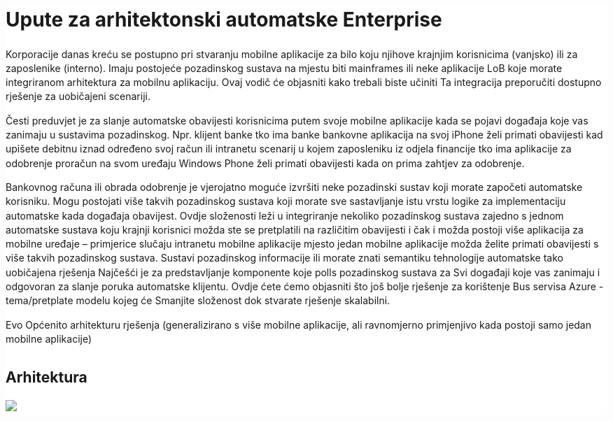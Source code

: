<properties
    pageTitle="Obavijest o koncentratora - Enterprise automatske arhitekture"
    description="Upute o korištenju Azure obavijesti koncentratora u okruženju tvrtke"
    services="notification-hubs"
    documentationCenter=""
    authors="ysxu"
    manager="erikre"
    editor=""/>

<tags
    ms.service="notification-hubs"
    ms.workload="mobile"
    ms.tgt_pltfrm="mobile-windows"
    ms.devlang="dotnet"
    ms.topic="article"
    ms.date="06/29/2016" 
    ms.author="yuaxu"/>

# <a name="enterprise-push-architectural-guidance"></a>Upute za arhitektonski automatske Enterprise

Korporacije danas kreću se postupno pri stvaranju mobilne aplikacije za bilo koju njihove krajnjim korisnicima (vanjsko) ili za zaposlenike (interno). Imaju postojeće pozadinskog sustava na mjestu biti mainframes ili neke aplikacije LoB koje morate integriranom arhitektura za mobilnu aplikaciju. Ovaj vodič će objasniti kako trebali biste učiniti Ta integracija preporučiti dostupno rješenje za uobičajeni scenariji.

Česti preduvjet je za slanje automatske obavijesti korisnicima putem svoje mobilne aplikacije kada se pojavi događaja koje vas zanimaju u sustavima pozadinskog. Npr. klijent banke tko ima banke bankovne aplikacija na svoj iPhone želi primati obavijesti kad upišete debitnu iznad određeno svoj račun ili intranetu scenarij u kojem zaposleniku iz odjela financije tko ima aplikacije za odobrenje proračun na svom uređaju Windows Phone želi primati obavijesti kada on prima zahtjev za odobrenje.

Bankovnog računa ili obrada odobrenje je vjerojatno moguće izvršiti neke pozadinski sustav koji morate započeti automatske korisniku. Mogu postojati više takvih pozadinskog sustava koji morate sve sastavljanje istu vrstu logike za implementaciju automatske kada događaja obavijest. Ovdje složenosti leži u integriranje nekoliko pozadinskog sustava zajedno s jednom automatske sustava koju krajnji korisnici možda ste se pretplatili na različitim obavijesti i čak i možda postoji više aplikacija za mobilne uređaje – primjerice slučaju intranetu mobilne aplikacije mjesto jedan mobilne aplikacije možda želite primati obavijesti s više takvih pozadinskog sustava. Sustavi pozadinskog informacije ili morate znati semantiku tehnologije automatske tako uobičajena rješenja Najčešći je za predstavljanje komponente koje polls pozadinskog sustava za Svi događaji koje vas zanimaju i odgovoran za slanje poruka automatske klijentu.
Ovdje ćete ćemo objasniti što još bolje rješenje za korištenje Bus servisa Azure - tema/pretplate modelu kojeg će Smanjite složenost dok stvarate rješenje skalabilni.

Evo Općenito arhitekturu rješenja (generalizirano s više mobilne aplikacije, ali ravnomjerno primjenjivo kada postoji samo jedan mobilne aplikacije)

## <a name="architecture"></a>Arhitektura

![][1]


[1]: ./media/notification-hubs-enterprise-push-architecture/architecture.png
[2]: ./media/notification-hubs-enterprise-push-architecture/WebJobsContextMenu.png
[3]: ./media/notification-hubs-enterprise-push-architecture/PublishAsWebJob.png
[4]: ./media/notification-hubs-enterprise-push-architecture/WebJob.png
[5]: ./media/notification-hubs-enterprise-push-architecture/Notifications.png
[6]: ./media/notification-hubs-enterprise-push-architecture/WebJobsLog.png
[Uzorci koncentrator obavijesti]: https://github.com/Azure/azure-notificationhubs-samples
[Azure servis za mobilne uređaje]: http://azure.microsoft.com/documentation/services/mobile-services/
[Azure Service Bus]: http://azure.microsoft.com/documentation/articles/fundamentals-service-bus-hybrid-solutions/
[Servis Bus Pub/Sub programiranje]: http://azure.microsoft.com/documentation/articles/service-bus-dotnet-how-to-use-topics-subscriptions/
[Azure WebJob]: http://azure.microsoft.com/documentation/articles/web-sites-create-web-jobs/
[Obavijest o koncentratora – Windows univerzalni vodiča]: http://azure.microsoft.com/documentation/articles/notification-hubs-windows-store-dotnet-get-started/
[Azure klasični Portal]: https://manage.windowsazure.com/